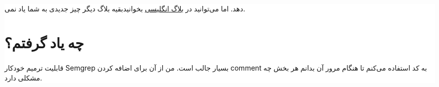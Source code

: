 بقیه بلاگ دیگر چیز جدیدی به شما یاد نمی‎‌دهد. اما می‌توانید در [بلاگ انگلیسی][english-blog] بخوانید.

[english-blog]: https://parsiya.net/blog/2021-10-25-a-hands-on-intro-to-semgreps-autofix/

# چه یاد گرفتم؟
قابلیت ترمیم خودکار Semgrep بسیار جالب است. من از آن برای اضافه کردن comment به کد استفاده می‌کنم تا هنگام مرور آن بدانم هر بخش چه مشکلی دارد.

[autofix]: https://semgrep.dev/docs/experiments/overview/#autofix
[semgrep-exp]: https://semgrep.dev/docs/experiments/overview/
[string-matching]: https://semgrep.dev/docs/writing-rules/pattern-syntax/#string-matching
[meta-regex]: https://semgrep.dev/docs/writing-rules/rule-syntax/#metavariable-regex
[java-missing-httponly]: https://github.com/returntocorp/semgrep-rules/blob/develop/java/lang/security/audit/cookie-missing-httponly.yaml
[rule1]: https://semgrep.dev/s/parsiya:java-httponly-fix-regex-practice-2